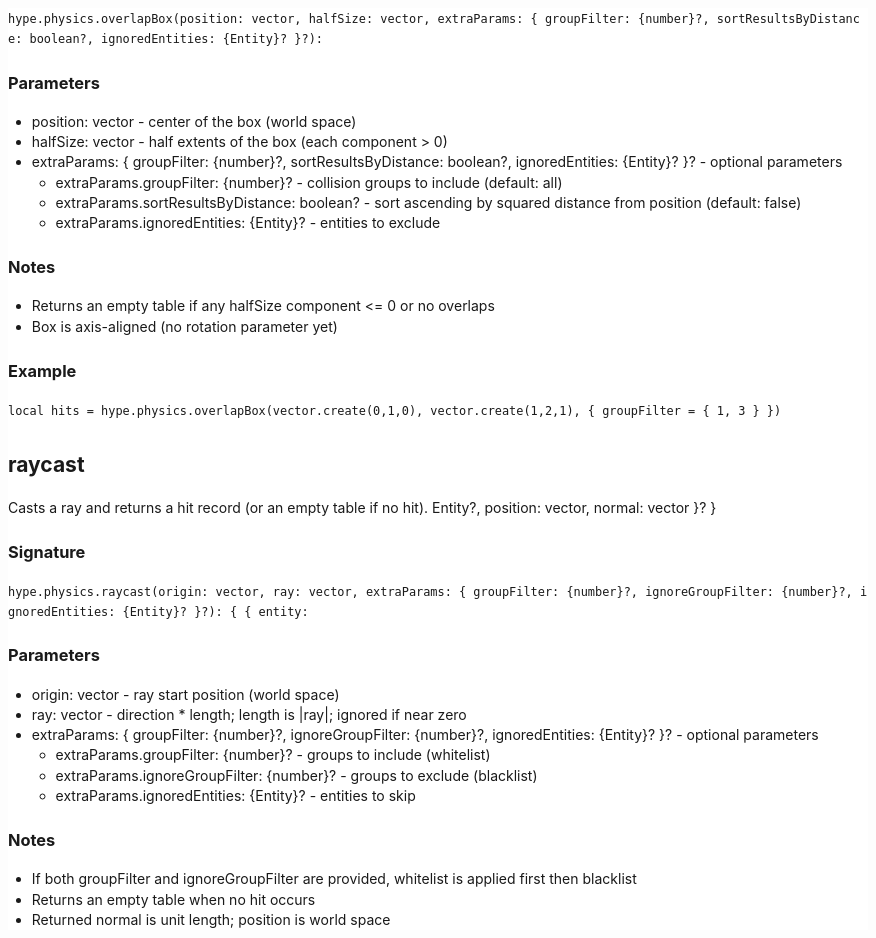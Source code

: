 ```luau
hype.physics.overlapBox(position: vector, halfSize: vector, extraParams: { groupFilter: {number}?, sortResultsByDistance: boolean?, ignoredEntities: {Entity}? }?):
```

### Parameters
- position: vector - center of the box (world space)
- halfSize: vector - half extents of the box (each component > 0)
- extraParams: { groupFilter: {number}?, sortResultsByDistance: boolean?, ignoredEntities: {Entity}? }? - optional parameters
  - extraParams.groupFilter: {number}? - collision groups to include (default: all)
  - extraParams.sortResultsByDistance: boolean? - sort ascending by squared distance from position (default: false)
  - extraParams.ignoredEntities: {Entity}? - entities to exclude

### Notes
- Returns an empty table if any halfSize component <= 0 or no overlaps
- Box is axis-aligned (no rotation parameter yet)

### Example

```luau
local hits = hype.physics.overlapBox(vector.create(0,1,0), vector.create(1,2,1), { groupFilter = { 1, 3 } })
```

## raycast

Casts a ray and returns a hit record (or an empty table if no hit).
Entity?, position: vector, normal: vector }? }

### Signature

```luau
hype.physics.raycast(origin: vector, ray: vector, extraParams: { groupFilter: {number}?, ignoreGroupFilter: {number}?, ignoredEntities: {Entity}? }?): { { entity:
```

### Parameters
- origin: vector - ray start position (world space)
- ray: vector - direction * length; length is |ray|; ignored if near zero
- extraParams: { groupFilter: {number}?, ignoreGroupFilter: {number}?, ignoredEntities: {Entity}? }? - optional parameters
  - extraParams.groupFilter: {number}? - groups to include (whitelist)
  - extraParams.ignoreGroupFilter: {number}? - groups to exclude (blacklist)
  - extraParams.ignoredEntities: {Entity}? - entities to skip

### Notes
- If both groupFilter and ignoreGroupFilter are provided, whitelist is applied first then blacklist
- Returns an empty table when no hit occurs
- Returned normal is unit length; position is world space
